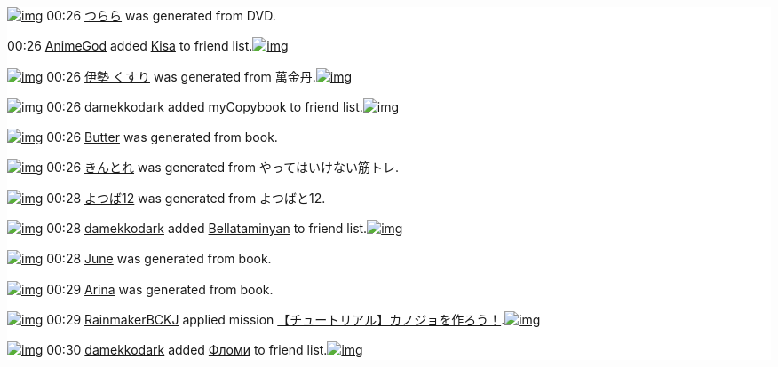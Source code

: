 [![img](http://img35.imageshack.us/img35/7746/tz94.png)](http://www.barcodekanojo.com/kanojo/2581042/%E3%81%A4%E3%82%89%E3%82%89) 00:26 [つらら](http://www.barcodekanojo.com/kanojo/2581042/%E3%81%A4%E3%82%89%E3%82%89) was generated from DVD.

00:26 [AnimeGod](http://www.barcodekanojo.com/user/397103/AnimeGod) added [Kisa](http://www.barcodekanojo.com/kanojo/1914037/Kisa) to friend list.[![img](http://kacdn04.appspot.com/5891808487800832/1c2d.png)](http://www.barcodekanojo.com/kanojo/1914037/Kisa)

[![img](http://kacdn04.appspot.com/5049176169644032/0be5.png)](http://www.barcodekanojo.com/kanojo/2581043/%E4%BC%8A%E5%8B%A2%20%E3%81%8F%E3%81%99%E3%82%8A) 00:26 [伊勢 くすり](http://www.barcodekanojo.com/kanojo/2581043/%E4%BC%8A%E5%8B%A2%20%E3%81%8F%E3%81%99%E3%82%8A) was generated from 萬金丹.[![img](http://kacdn02.appspot.com/6034796807454720/a14d.jpg)](http://www.barcodekanojo.com/product_images/barcode/5055896/1382714780/%E8%90%AC%E9%87%91%E4%B8%B9.jpg)

[![img](http://img819.imageshack.us/img819/3372/gwse.jpg)](http://www.barcodekanojo.com/user/412325/damekkodark) 00:26 [damekkodark](http://www.barcodekanojo.com/user/412325/damekkodark) added [myCopybook](http://www.barcodekanojo.com/kanojo/2475060/myCopybook) to friend list.[![img](http://kacdn04.appspot.com/5985851091714048/a043.png)](http://www.barcodekanojo.com/kanojo/2475060/myCopybook)

[![img](http://kacdn02.appspot.com/6415338962944000/2767.png)](http://www.barcodekanojo.com/kanojo/2581044/Butter) 00:26 [Butter](http://www.barcodekanojo.com/kanojo/2581044/Butter) was generated from book.

[![img](http://kacdn05.appspot.com/5036913232707584/65c9.png)](http://www.barcodekanojo.com/kanojo/2581045/%E3%81%8D%E3%82%93%E3%81%A8%E3%82%8C) 00:26 [きんとれ](http://www.barcodekanojo.com/kanojo/2581045/%E3%81%8D%E3%82%93%E3%81%A8%E3%82%8C) was generated from やってはいけない筋トレ.

[![img](http://kacdn01.appspot.com/5271924447903744/7b01.png)](http://www.barcodekanojo.com/kanojo/2581046/%E3%82%88%E3%81%A4%E3%81%B012) 00:28 [よつば12](http://www.barcodekanojo.com/kanojo/2581046/%E3%82%88%E3%81%A4%E3%81%B012) was generated from よつばと12.

[![img](http://img20.imageshack.us/img20/2780/8u3t.jpg)](http://www.barcodekanojo.com/user/412325/damekkodark) 00:28 [damekkodark](http://www.barcodekanojo.com/user/412325/damekkodark) added [Bellataminyan](http://www.barcodekanojo.com/kanojo/2468896/Bellataminyan) to friend list.[![img](http://kacdn05.appspot.com/6052914590121984/78d2.png)](http://www.barcodekanojo.com/kanojo/2468896/Bellataminyan)

[![img](http://kacdn04.appspot.com/6656544326287360/cb42.png)](http://www.barcodekanojo.com/kanojo/2581047/June) 00:28 [June](http://www.barcodekanojo.com/kanojo/2581047/June) was generated from book.

[![img](http://kacdn05.appspot.com/6293358402076672/bfed.png)](http://www.barcodekanojo.com/kanojo/2581048/Arina) 00:29 [Arina](http://www.barcodekanojo.com/kanojo/2581048/Arina) was generated from book.

[![img](http://kacdn02.appspot.com/5143041069285376/a6c0.jpg)](http://www.barcodekanojo.com/user/318559/RainmakerBCKJ) 00:29 [RainmakerBCKJ](http://www.barcodekanojo.com/user/318559/RainmakerBCKJ) applied mission [【チュートリアル】カノジョを作ろう！](http://www.barcodekanojo.com/kanojo/2482433/%E3%83%8B%E3%83%A3%E3%83%B3%E3%81%A8%E3%82%82%E5%AD%90).[![img](http://kacdn01.appspot.com/6481387238457344/a676.png)](http://www.barcodekanojo.com/kanojo/2482433/%E3%83%8B%E3%83%A3%E3%83%B3%E3%81%A8%E3%82%82%E5%AD%90)

[![img](http://img35.imageshack.us/img35/8558/xduw.jpg)](http://www.barcodekanojo.com/user/412325/damekkodark) 00:30 [damekkodark](http://www.barcodekanojo.com/user/412325/damekkodark) added [Фломи](http://www.barcodekanojo.com/kanojo/2486266/%D0%A4%D0%BB%D0%BE%D0%BC%D0%B8) to friend list.[![img](http://kacdn03.appspot.com/5286141594959872/cf2f.png)](http://www.barcodekanojo.com/kanojo/2486266/%D0%A4%D0%BB%D0%BE%D0%BC%D0%B8)
